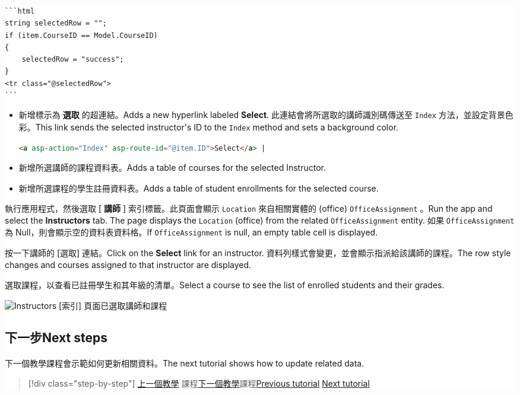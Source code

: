     ```html
    string selectedRow = "";
    if (item.CourseID == Model.CourseID)
    {
        selectedRow = "success";
    }
    <tr class="@selectedRow">
    ```

  * <span data-ttu-id="f4e8b-252">新增標示為 **選取** 的超連結。</span><span class="sxs-lookup"><span data-stu-id="f4e8b-252">Adds a new hyperlink labeled **Select**.</span></span> <span data-ttu-id="f4e8b-253">此連結會將所選取的講師識別碼傳送至 `Index` 方法，並設定背景色彩。</span><span class="sxs-lookup"><span data-stu-id="f4e8b-253">This link sends the selected instructor's ID to the `Index` method and sets a background color.</span></span>

    ```html
    <a asp-action="Index" asp-route-id="@item.ID">Select</a> |
    ```

  * <span data-ttu-id="f4e8b-254">新增所選講師的課程資料表。</span><span class="sxs-lookup"><span data-stu-id="f4e8b-254">Adds a table of courses for the selected Instructor.</span></span>
  * <span data-ttu-id="f4e8b-255">新增所選課程的學生註冊資料表。</span><span class="sxs-lookup"><span data-stu-id="f4e8b-255">Adds a table of student enrollments for the selected course.</span></span>

<span data-ttu-id="f4e8b-256">執行應用程式，然後選取 [ **講師** ] 索引標籤。此頁面會顯示 `Location` 來自相關實體的 (office) `OfficeAssignment` 。</span><span class="sxs-lookup"><span data-stu-id="f4e8b-256">Run the app and select the **Instructors** tab. The page displays the `Location` (office) from the related `OfficeAssignment` entity.</span></span> <span data-ttu-id="f4e8b-257">如果 `OfficeAssignment` 為 Null，則會顯示空的資料表資料格。</span><span class="sxs-lookup"><span data-stu-id="f4e8b-257">If `OfficeAssignment` is null, an empty table cell is displayed.</span></span>

<span data-ttu-id="f4e8b-258">按一下講師的 [選取] 連結。</span><span class="sxs-lookup"><span data-stu-id="f4e8b-258">Click on the **Select** link for an instructor.</span></span> <span data-ttu-id="f4e8b-259">資料列樣式會變更，並會顯示指派給該講師的課程。</span><span class="sxs-lookup"><span data-stu-id="f4e8b-259">The row style changes and courses assigned to that instructor are displayed.</span></span>

<span data-ttu-id="f4e8b-260">選取課程，以查看已註冊學生和其年級的清單。</span><span class="sxs-lookup"><span data-stu-id="f4e8b-260">Select a course to see the list of enrolled students and their grades.</span></span>

![Instructors [索引] 頁面已選取講師和課程](read-related-data/_static/instructors-index30.png)

## <a name="next-steps"></a><span data-ttu-id="f4e8b-262">下一步</span><span class="sxs-lookup"><span data-stu-id="f4e8b-262">Next steps</span></span>

<span data-ttu-id="f4e8b-263">下一個教學課程會示範如何更新相關資料。</span><span class="sxs-lookup"><span data-stu-id="f4e8b-263">The next tutorial shows how to update related data.</span></span>

>[!div class="step-by-step"]
><span data-ttu-id="f4e8b-264">[上一個教學](xref:data/ef-rp/complex-data-model) 
> 課程[下一個教學](xref:data/ef-rp/update-related-data)課程</span><span class="sxs-lookup"><span data-stu-id="f4e8b-264">[Previous tutorial](xref:data/ef-rp/complex-data-model)
[Next tutorial](xref:data/ef-rp/update-related-data)</span></span>

